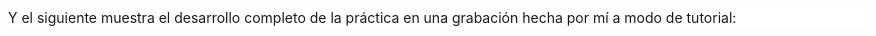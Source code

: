 Y el siguiente muestra el desarrollo completo de la práctica en una grabación hecha por mí a modo de tutorial:

<iframe width="560" height="315" src="https://www.youtube.com/embed/vr9CBeYI1bs" title="YouTube video player" frameborder="0" allow="accelerometer; autoplay; clipboard-write; encrypted-media; gyroscope; picture-in-picture" allowfullscreen></iframe>